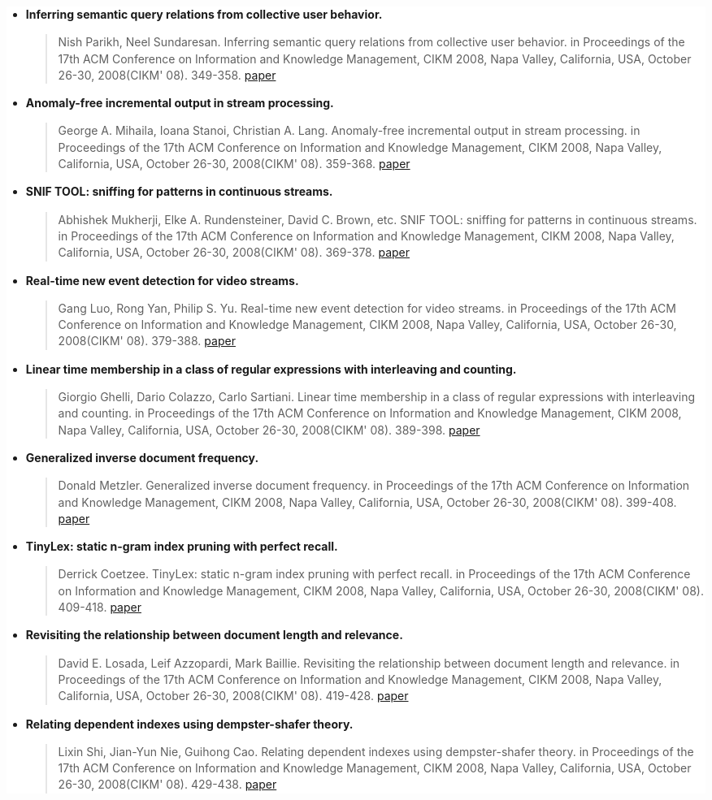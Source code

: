 
- **Inferring semantic query relations from collective user behavior.**
    > Nish Parikh, Neel Sundaresan. Inferring semantic query relations from collective user behavior. in Proceedings of the 17th ACM Conference on Information and Knowledge Management, CIKM 2008, Napa Valley, California, USA, October 26-30, 2008(CIKM' 08). 349-358. [paper](https://doi.org/10.1145/1458082.1458130)


- **Anomaly-free incremental output in stream processing.**
    > George A. Mihaila, Ioana Stanoi, Christian A. Lang. Anomaly-free incremental output in stream processing. in Proceedings of the 17th ACM Conference on Information and Knowledge Management, CIKM 2008, Napa Valley, California, USA, October 26-30, 2008(CIKM' 08). 359-368. [paper](https://doi.org/10.1145/1458082.1458132)


- **SNIF TOOL: sniffing for patterns in continuous streams.**
    > Abhishek Mukherji, Elke A. Rundensteiner, David C. Brown, etc. SNIF TOOL: sniffing for patterns in continuous streams. in Proceedings of the 17th ACM Conference on Information and Knowledge Management, CIKM 2008, Napa Valley, California, USA, October 26-30, 2008(CIKM' 08). 369-378. [paper](https://doi.org/10.1145/1458082.1458133)


- **Real-time new event detection for video streams.**
    > Gang Luo, Rong Yan, Philip S. Yu. Real-time new event detection for video streams. in Proceedings of the 17th ACM Conference on Information and Knowledge Management, CIKM 2008, Napa Valley, California, USA, October 26-30, 2008(CIKM' 08). 379-388. [paper](https://doi.org/10.1145/1458082.1458134)


- **Linear time membership in a class of regular expressions with interleaving and counting.**
    > Giorgio Ghelli, Dario Colazzo, Carlo Sartiani. Linear time membership in a class of regular expressions with interleaving and counting. in Proceedings of the 17th ACM Conference on Information and Knowledge Management, CIKM 2008, Napa Valley, California, USA, October 26-30, 2008(CIKM' 08). 389-398. [paper](https://doi.org/10.1145/1458082.1458135)


- **Generalized inverse document frequency.**
    > Donald Metzler. Generalized inverse document frequency. in Proceedings of the 17th ACM Conference on Information and Knowledge Management, CIKM 2008, Napa Valley, California, USA, October 26-30, 2008(CIKM' 08). 399-408. [paper](https://doi.org/10.1145/1458082.1458137)


- **TinyLex: static n-gram index pruning with perfect recall.**
    > Derrick Coetzee. TinyLex: static n-gram index pruning with perfect recall. in Proceedings of the 17th ACM Conference on Information and Knowledge Management, CIKM 2008, Napa Valley, California, USA, October 26-30, 2008(CIKM' 08). 409-418. [paper](https://doi.org/10.1145/1458082.1458138)


- **Revisiting the relationship between document length and relevance.**
    > David E. Losada, Leif Azzopardi, Mark Baillie. Revisiting the relationship between document length and relevance. in Proceedings of the 17th ACM Conference on Information and Knowledge Management, CIKM 2008, Napa Valley, California, USA, October 26-30, 2008(CIKM' 08). 419-428. [paper](https://doi.org/10.1145/1458082.1458139)


- **Relating dependent indexes using dempster-shafer theory.**
    > Lixin Shi, Jian-Yun Nie, Guihong Cao. Relating dependent indexes using dempster-shafer theory. in Proceedings of the 17th ACM Conference on Information and Knowledge Management, CIKM 2008, Napa Valley, California, USA, October 26-30, 2008(CIKM' 08). 429-438. [paper](https://doi.org/10.1145/1458082.1458140)
